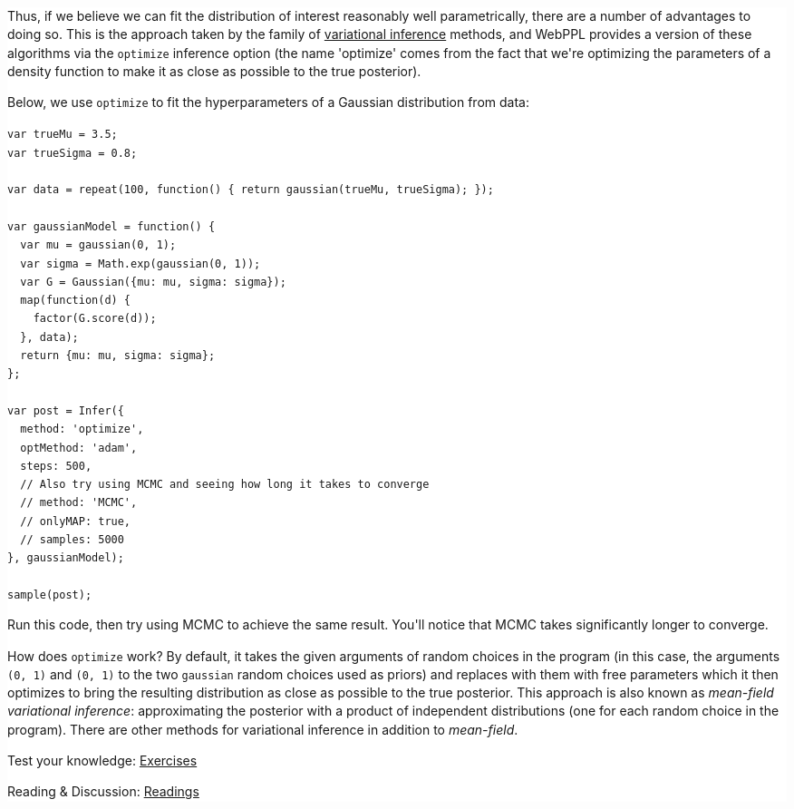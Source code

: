 Thus, if we believe we can fit the distribution of interest reasonably well parametrically, there are a number of advantages to doing so. This is the approach taken by the family of [variational inference](http://docs.webppl.org/en/master/inference.html#optimization) methods, and WebPPL provides a version of these algorithms via the `optimize` inference option (the name 'optimize' comes from the fact that we're optimizing the parameters of a density function to make it as close as possible to the true posterior).

Below, we use `optimize` to fit the hyperparameters of a Gaussian distribution from data:

~~~~
var trueMu = 3.5;
var trueSigma = 0.8;

var data = repeat(100, function() { return gaussian(trueMu, trueSigma); });

var gaussianModel = function() {
  var mu = gaussian(0, 1);
  var sigma = Math.exp(gaussian(0, 1));
  var G = Gaussian({mu: mu, sigma: sigma});
  map(function(d) {
    factor(G.score(d));
  }, data);
  return {mu: mu, sigma: sigma};
};

var post = Infer({
  method: 'optimize',
  optMethod: 'adam',
  steps: 500,
  // Also try using MCMC and seeing how long it takes to converge
  // method: 'MCMC',
  // onlyMAP: true,
  // samples: 5000
}, gaussianModel);

sample(post);
~~~~

Run this code, then try using MCMC to achieve the same result. You'll notice that MCMC takes significantly longer to converge.

How does `optimize` work? By default, it takes the given arguments of random choices in the program (in this case, the arguments `(0, 1)` and `(0, 1)` to the two `gaussian` random choices used as priors) and replaces with them with free parameters which it then optimizes to bring the resulting distribution as close as possible to the true posterior. This approach is also known as *mean-field variational inference*: approximating the posterior with a product of independent distributions (one for each random choice in the program). There are other methods for variational inference in addition to *mean-field*.




Test your knowledge: [Exercises]({{site.baseurl}}/exercises/inference-algorithms.html)

Reading & Discussion: [Readings]({{site.baseurl}}/readings/inference-algorithms.html)
